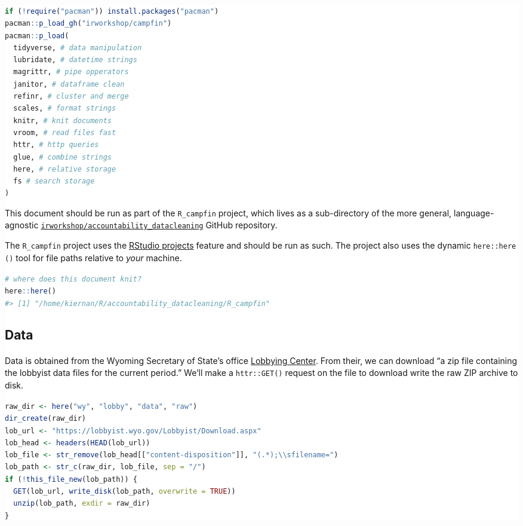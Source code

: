 ``` r
if (!require("pacman")) install.packages("pacman")
pacman::p_load_gh("irworkshop/campfin")
pacman::p_load(
  tidyverse, # data manipulation
  lubridate, # datetime strings
  magrittr, # pipe opperators
  janitor, # dataframe clean
  refinr, # cluster and merge
  scales, # format strings
  knitr, # knit documents
  vroom, # read files fast
  httr, # http queries
  glue, # combine strings
  here, # relative storage
  fs # search storage 
)
```

This document should be run as part of the `R_campfin` project, which
lives as a sub-directory of the more general, language-agnostic
[`irworkshop/accountability_datacleaning`](https://github.com/irworkshop/accountability_datacleaning "TAP repo")
GitHub repository.

The `R_campfin` project uses the [RStudio
projects](https://support.rstudio.com/hc/en-us/articles/200526207-Using-Projects "Rproj")
feature and should be run as such. The project also uses the dynamic
`here::here()` tool for file paths relative to *your* machine.

``` r
# where does this document knit?
here::here()
#> [1] "/home/kiernan/R/accountability_datacleaning/R_campfin"
```

## Data

Data is obtained from the Wyoming Secretary of State’s office [Lobbying
Center](https://lobbyist.wyo.gov/Lobbyist/Default.aspx). From their, we
can download “a zip file containing the lobbyist data files for the
current period.” We’ll make a `httr::GET()` request on the file to
download write the raw ZIP archive to disk.

``` r
raw_dir <- here("wy", "lobby", "data", "raw")
dir_create(raw_dir)
lob_url <- "https://lobbyist.wyo.gov/Lobbyist/Download.aspx"
lob_head <- headers(HEAD(lob_url))
lob_file <- str_remove(lob_head[["content-disposition"]], "(.*);\\sfilename=")
lob_path <- str_c(raw_dir, lob_file, sep = "/")
if (!this_file_new(lob_path)) {
  GET(lob_url, write_disk(lob_path, overwrite = TRUE))
  unzip(lob_path, exdir = raw_dir)
}
```
